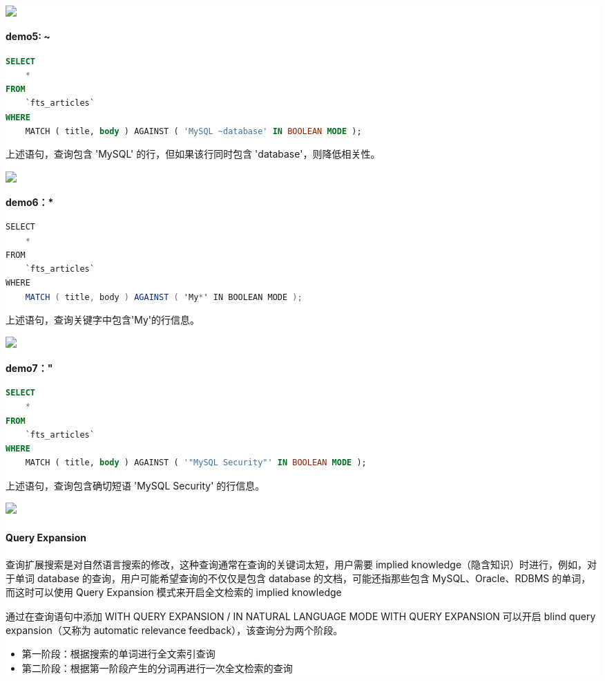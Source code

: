 ![](https://img1.dotnet9.com/2022/04/1709.png)

**demo5: ~**

```sql
SELECT
    * 
FROM
    `fts_articles` 
WHERE
    MATCH ( title, body ) AGAINST ( 'MySQL ~database' IN BOOLEAN MODE );
```

上述语句，查询包含 'MySQL' 的行，但如果该行同时包含 'database'，则降低相关性。

![](https://img1.dotnet9.com/2022/04/1710.png)

**demo6：\***

```C#
SELECT
    * 
FROM
    `fts_articles` 
WHERE
    MATCH ( title, body ) AGAINST ( 'My*' IN BOOLEAN MODE );
```

上述语句，查询关键字中包含'My'的行信息。

![](https://img1.dotnet9.com/2022/04/1711.png)

**demo7："**

```sql
SELECT
    * 
FROM
    `fts_articles` 
WHERE
    MATCH ( title, body ) AGAINST ( '"MySQL Security"' IN BOOLEAN MODE );
```

上述语句，查询包含确切短语 'MySQL Security' 的行信息。

![](https://img1.dotnet9.com/2022/04/1712.png)

#### Query Expansion

查询扩展搜索是对自然语言搜索的修改，这种查询通常在查询的关键词太短，用户需要 implied knowledge（隐含知识）时进行，例如，对于单词 database 的查询，用户可能希望查询的不仅仅是包含 database 的文档，可能还指那些包含 MySQL、Oracle、RDBMS 的单词，而这时可以使用 Query Expansion 模式来开启全文检索的 implied knowledge

通过在查询语句中添加 WITH QUERY EXPANSION / IN NATURAL LANGUAGE MODE WITH QUERY EXPANSION 可以开启 blind query expansion（又称为 automatic relevance feedback），该查询分为两个阶段。

- 第一阶段：根据搜索的单词进行全文索引查询
- 第二阶段：根据第一阶段产生的分词再进行一次全文检索的查询
